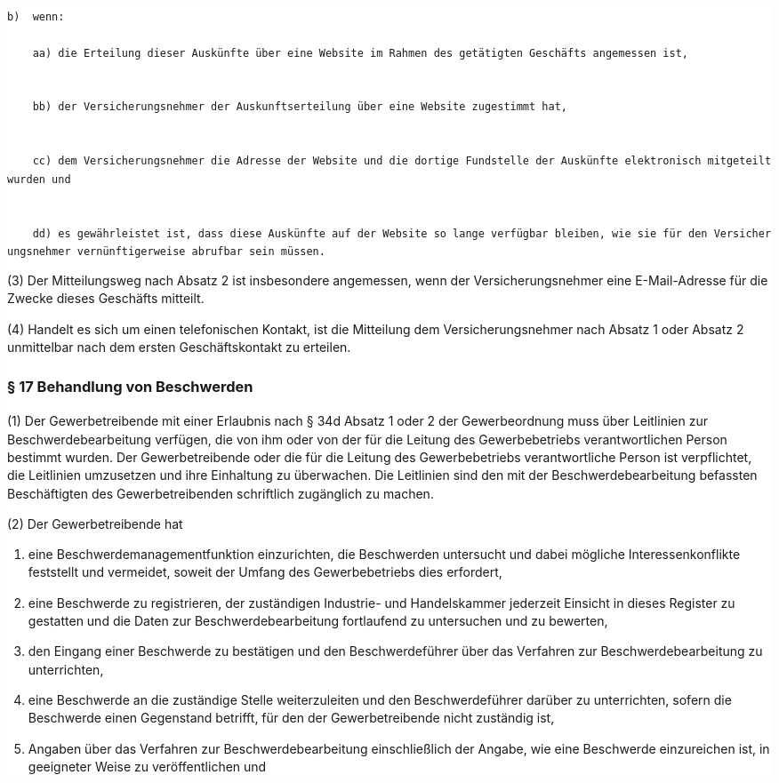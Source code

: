 
    b)  wenn:

        aa) die Erteilung dieser Auskünfte über eine Website im Rahmen des getätigten Geschäfts angemessen ist,


        bb) der Versicherungsnehmer der Auskunftserteilung über eine Website zugestimmt hat,


        cc) dem Versicherungsnehmer die Adresse der Website und die dortige Fundstelle der Auskünfte elektronisch mitgeteilt wurden und


        dd) es gewährleistet ist, dass diese Auskünfte auf der Website so lange verfügbar bleiben, wie sie für den Versicherungsnehmer vernünftigerweise abrufbar sein müssen.










(3) Der Mitteilungsweg nach Absatz 2 ist insbesondere angemessen, wenn der Versicherungsnehmer eine E-Mail-Adresse für die Zwecke dieses Geschäfts mitteilt.

(4) Handelt es sich um einen telefonischen Kontakt, ist die Mitteilung dem Versicherungsnehmer nach Absatz 1 oder Absatz 2 unmittelbar nach dem ersten Geschäftskontakt zu erteilen.


### § 17 Behandlung von Beschwerden

(1) Der Gewerbetreibende mit einer Erlaubnis nach § 34d Absatz 1 oder 2 der Gewerbeordnung muss über Leitlinien zur Beschwerdebearbeitung verfügen, die von ihm oder von der für die Leitung des Gewerbebetriebs verantwortlichen Person bestimmt wurden. Der Gewerbetreibende oder die für die Leitung des Gewerbebetriebs verantwortliche Person ist verpflichtet, die Leitlinien umzusetzen und ihre Einhaltung zu überwachen. Die Leitlinien sind den mit der Beschwerdebearbeitung befassten Beschäftigten des Gewerbetreibenden schriftlich zugänglich zu machen.

(2) Der Gewerbetreibende hat

1.  eine Beschwerdemanagementfunktion einzurichten, die Beschwerden untersucht und dabei mögliche Interessenkonflikte feststellt und vermeidet, soweit der Umfang des Gewerbebetriebs dies erfordert,


2.  eine Beschwerde zu registrieren, der zuständigen Industrie- und Handelskammer jederzeit Einsicht in dieses Register zu gestatten und die Daten zur Beschwerdebearbeitung fortlaufend zu untersuchen und zu bewerten,


3.  den Eingang einer Beschwerde zu bestätigen und den Beschwerdeführer über das Verfahren zur Beschwerdebearbeitung zu unterrichten,


4.  eine Beschwerde an die zuständige Stelle weiterzuleiten und den Beschwerdeführer darüber zu unterrichten, sofern die Beschwerde einen Gegenstand betrifft, für den der Gewerbetreibende nicht zuständig ist,


5.  Angaben über das Verfahren zur Beschwerdebearbeitung einschließlich der Angabe, wie eine Beschwerde einzureichen ist, in geeigneter Weise zu veröffentlichen und
